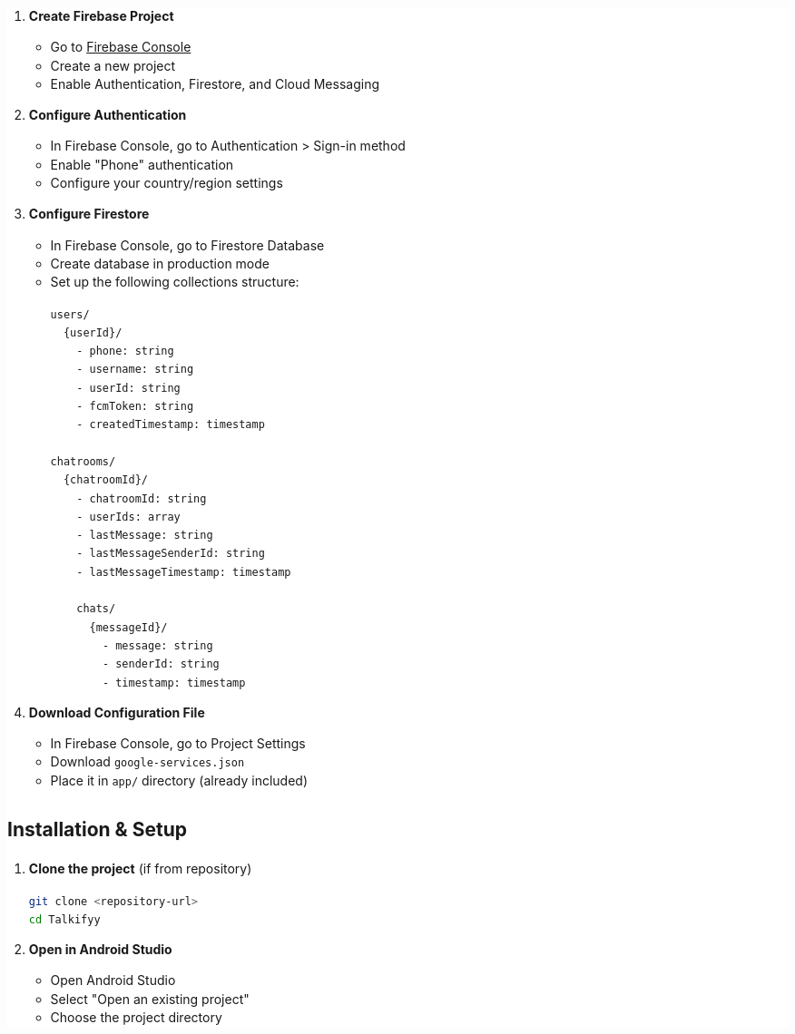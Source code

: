 1. **Create Firebase Project**
   - Go to [Firebase Console](https://console.firebase.google.com/)
   - Create a new project
   - Enable Authentication, Firestore, and Cloud Messaging

2. **Configure Authentication**
   - In Firebase Console, go to Authentication > Sign-in method
   - Enable "Phone" authentication
   - Configure your country/region settings

3. **Configure Firestore**
   - In Firebase Console, go to Firestore Database
   - Create database in production mode
   - Set up the following collections structure:
     ```
     users/
       {userId}/
         - phone: string
         - username: string
         - userId: string
         - fcmToken: string
         - createdTimestamp: timestamp
     
     chatrooms/
       {chatroomId}/
         - chatroomId: string
         - userIds: array
         - lastMessage: string
         - lastMessageSenderId: string
         - lastMessageTimestamp: timestamp
         
         chats/
           {messageId}/
             - message: string
             - senderId: string
             - timestamp: timestamp
     ```

4. **Download Configuration File**
   - In Firebase Console, go to Project Settings
   - Download `google-services.json`
   - Place it in `app/` directory (already included)

## Installation & Setup

1. **Clone the project** (if from repository)
   ```bash
   git clone <repository-url>
   cd Talkifyy
   ```

2. **Open in Android Studio**
   - Open Android Studio
   - Select "Open an existing project"
   - Choose the project directory
